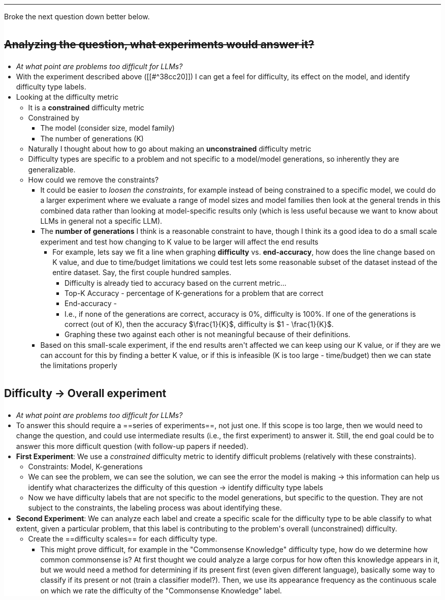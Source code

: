 
---
Broke the next question down better below.
## ~~Analyzing the question, what experiments would answer it?~~
- *At what point are problems too difficult for LLMs?*
- With the experiment described above ([[#^38cc20]]) I can get a feel for difficulty, its effect on the model, and identify difficulty type labels.
- Looking at the difficulty metric
	- It is a **constrained** difficulty metric
	- Constrained by
		- The model (consider size, model family)
		- The number of generations (K)
	- Naturally I thought about how to go about making an **unconstrained** difficulty metric
	- Difficulty types are specific to a problem and not specific to a model/model generations, so inherently they are generalizable.
	- How could we remove the constraints?
		- It could be easier to *loosen the constraints*, for example instead of being constrained to a specific model, we could do a larger experiment where we evaluate a range of model sizes and model families then look at the general trends in this combined data rather than looking at model-specific results only (which is less useful because we want to know about LLMs in general not a specific LLM).
		- The **number of generations** I think is a reasonable constraint to have, though I think its a good idea to do a small scale experiment and test how changing to K value to be larger will affect the end results
			- For example, lets say we fit a line when graphing **difficulty** vs. **end-accuracy**, how does the line change based on K value, and due to time/budget limitations we could test lets some reasonable subset of the dataset instead of the entire dataset. Say, the first couple hundred samples.
				- Difficulty is already tied to accuracy based on the current metric...
				- Top-K Accuracy - percentage of K-generations for a problem that are correct
				- End-accuracy - 
				- I.e., if none of the generations are correct, accuracy is 0%, difficulty is 100%. If one of the generations is correct (out of K), then the accuracy $\frac{1}{K}$, difficulty is $1 - \frac{1}{K}$.
				- Graphing these two against each other is not meaningful because of their definitions.
		- Based on this small-scale experiment, if the end results aren't affected we can keep using our K value, or if they are we can account for this by finding a better K value, or if this is infeasible (K is too large - time/budget) then we can state the limitations properly

## Difficulty -> Overall experiment
- *At what point are problems too difficult for LLMs?*
- To answer this should require a ==series of experiments==, not just one. If this scope is too large, then we would need to change the question, and could use intermediate results (i.e., the first experiment) to answer it. Still, the end goal could be to answer this more difficult question (with follow-up papers if needed).
- **First Experiment**: We use a *constrained* difficulty metric to identify difficult problems (relatively with these constraints).
	- Constraints: Model, K-generations
	- We can see the problem, we can see the solution, we can see the error the model is making -> this information can help us identify what characterizes the difficulty of this question -> identify difficulty type labels
	- Now we have difficulty labels that are not specific to the model generations, but specific to the question. They are not subject to the constraints, the labeling process was about identifying these.
- **Second Experiment**: We can analyze each label and create a specific scale for the difficulty type to be able classify to what extent, given a particular problem, that this label is contributing to the problem's overall (unconstrained) difficulty.
	- Create the ==difficulty scales== for each difficulty type.
		- This might prove difficult, for example in the "Commonsense Knowledge" difficulty type, how do we determine how common commonsense is? At first thought we could analyze a large corpus for how often this knowledge appears in it, but we would need a method for determining if its present first (even given different language), basically some way to classify if its present or not (train a classifier model?). Then, we use its appearance frequency as the continuous scale on which we rate the difficulty of the "Commonsense Knowledge" label.